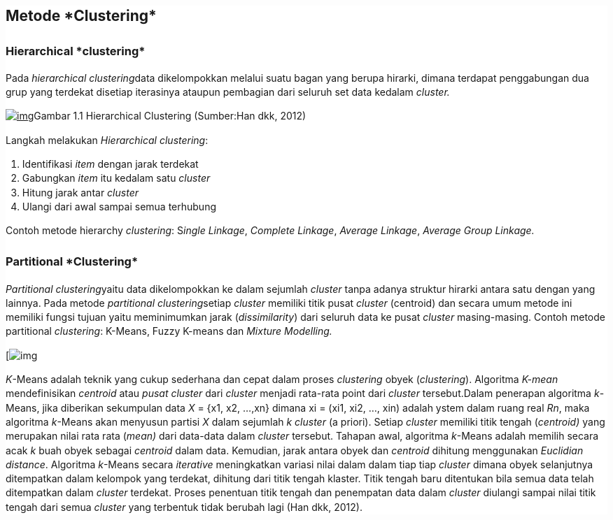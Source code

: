 ## **Metode \*Clustering\***

### **Hierarchical \*clustering\***

Pada *hierarchical clustering*data dikelompokkan melalui suatu bagan yang berupa hirarki, dimana terdapat penggabungan dua grup yang terdekat disetiap iterasinya ataupun pembagian dari seluruh set data kedalam *cluster.*

[![img](https://socs.binus.ac.id/files/2017/03/edy-3.jpg)](https://socs.binus.ac.id/files/2017/03/edy-3.jpg)Gambar 1.1 Hierarchical Clustering
(Sumber:Han dkk, 2012)

Langkah melakukan *Hierarchical clustering*:

1. Identifikasi *item* dengan jarak terdekat
2. Gabungkan *item* itu kedalam satu *cluster*
3. Hitung jarak antar *cluster*
4. Ulangi dari awal sampai semua terhubung

Contoh metode hierarchy *clustering*: S*ingle Linkage*, *Complete Linkage*, *Average Linkage*, *Average Group Linkage.* 

### **Partitional \*Clustering\***

*Partitional clustering*yaitu data dikelompokkan ke dalam sejumlah *cluster* tanpa adanya struktur hirarki antara satu dengan yang lainnya. Pada metode *partitional clustering*setiap *cluster* memiliki titik pusat *cluster* (centroid) dan secara umum metode ini memiliki fungsi tujuan yaitu meminimumkan jarak (*dissimilarity*) dari seluruh data ke pusat *cluster* masing-masing. Contoh metode partitional *clustering*: K-Means, Fuzzy K-means dan *Mixture Modelling.*

[![img](https://socs.binus.ac.id/files/2017/03/edy-4.jpg)

*K*-Means adalah teknik yang cukup sederhana dan cepat dalam proses *clustering* obyek (*clustering*). Algoritma *K-mean* mendefinisikan *centroid* atau *pusat cluster* dari *cluster* menjadi rata-rata point dari *cluster* tersebut.Dalam penerapan algoritma *k*-Means, jika diberikan sekumpulan data *X* = {x1, x2, …,xn} dimana xi = (xi1, xi2, …, xin) adalah ystem dalam ruang real *Rn*, maka algoritma *k*-Means akan menyusun partisi *X* dalam sejumlah *k cluster* (a priori). Setiap *cluster* memiliki titik tengah (*centroid)* yang merupakan nilai rata rata (*mean)* dari data-data dalam *cluster* tersebut. Tahapan awal, algoritma *k*-Means adalah memilih secara acak *k* buah obyek sebagai *centroid* dalam data. Kemudian, jarak antara obyek dan *centroid* dihitung menggunakan *Euclidian distance*. Algoritma *k*-Means secara *iterative* meningkatkan variasi nilai dalam dalam tiap tiap *cluster* dimana obyek selanjutnya ditempatkan dalam kelompok yang terdekat, dihitung dari titik tengah klaster. Titik tengah baru ditentukan bila semua data telah ditempatkan dalam *cluster* terdekat. Proses penentuan titik tengah dan penempatan data dalam *cluster* diulangi sampai nilai titik tengah dari semua *cluster* yang terbentuk tidak berubah lagi (Han dkk, 2012).


